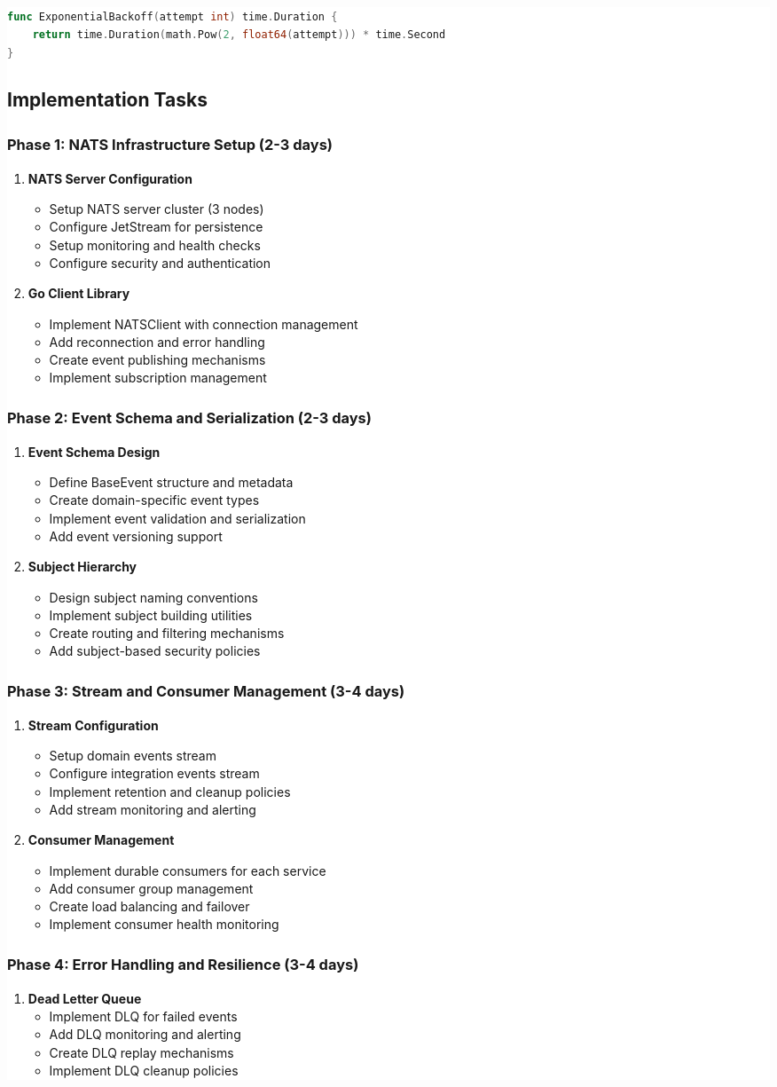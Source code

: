 ```go
func ExponentialBackoff(attempt int) time.Duration {
    return time.Duration(math.Pow(2, float64(attempt))) * time.Second
}
```

## Implementation Tasks

### Phase 1: NATS Infrastructure Setup (2-3 days)
1. **NATS Server Configuration**
   - Setup NATS server cluster (3 nodes)
   - Configure JetStream for persistence
   - Setup monitoring and health checks
   - Configure security and authentication

2. **Go Client Library**
   - Implement NATSClient with connection management
   - Add reconnection and error handling
   - Create event publishing mechanisms
   - Implement subscription management

### Phase 2: Event Schema and Serialization (2-3 days)
1. **Event Schema Design**
   - Define BaseEvent structure and metadata
   - Create domain-specific event types
   - Implement event validation and serialization
   - Add event versioning support

2. **Subject Hierarchy**
   - Design subject naming conventions
   - Implement subject building utilities
   - Create routing and filtering mechanisms
   - Add subject-based security policies

### Phase 3: Stream and Consumer Management (3-4 days)
1. **Stream Configuration**
   - Setup domain events stream
   - Configure integration events stream
   - Implement retention and cleanup policies
   - Add stream monitoring and alerting

2. **Consumer Management**
   - Implement durable consumers for each service
   - Add consumer group management
   - Create load balancing and failover
   - Implement consumer health monitoring

### Phase 4: Error Handling and Resilience (3-4 days)
1. **Dead Letter Queue**
   - Implement DLQ for failed events
   - Add DLQ monitoring and alerting
   - Create DLQ replay mechanisms
   - Implement DLQ cleanup policies
